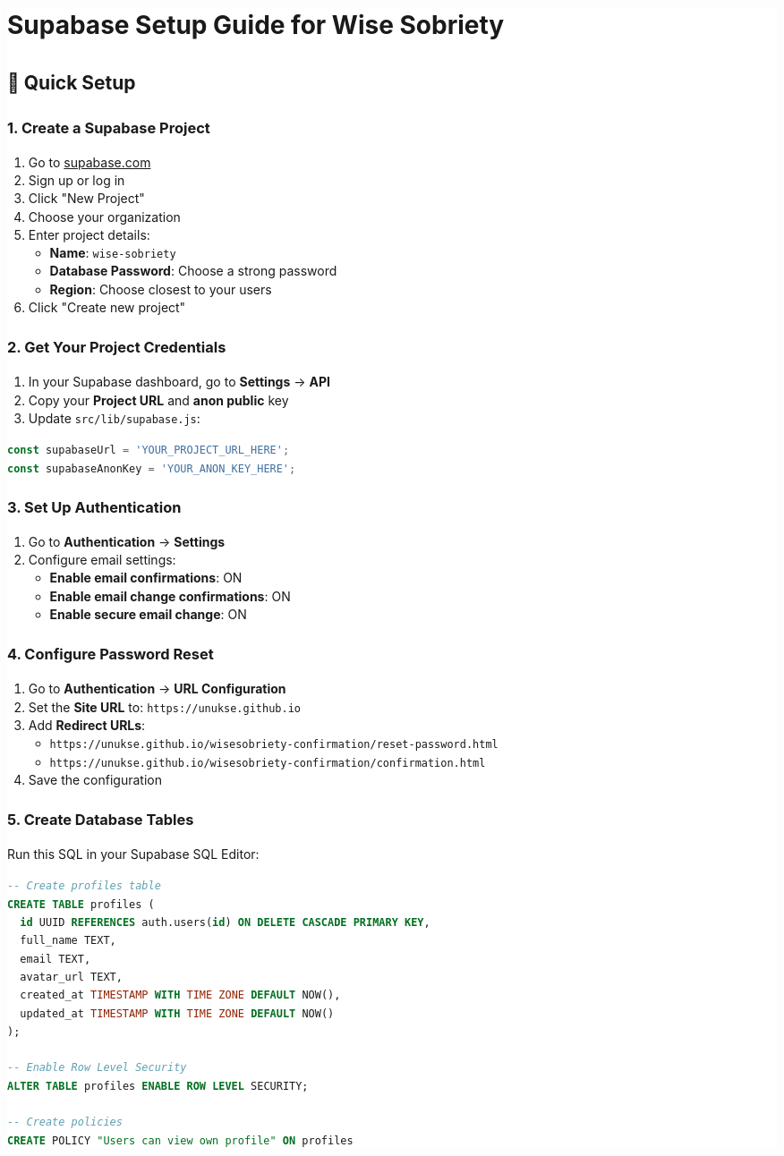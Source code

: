 # Supabase Setup Guide for Wise Sobriety

## 🚀 Quick Setup

### 1. Create a Supabase Project

1. Go to [supabase.com](https://supabase.com)
2. Sign up or log in
3. Click "New Project"
4. Choose your organization
5. Enter project details:
   - **Name**: `wise-sobriety`
   - **Database Password**: Choose a strong password
   - **Region**: Choose closest to your users
6. Click "Create new project"

### 2. Get Your Project Credentials

1. In your Supabase dashboard, go to **Settings** → **API**
2. Copy your **Project URL** and **anon public** key
3. Update `src/lib/supabase.js`:

```javascript
const supabaseUrl = 'YOUR_PROJECT_URL_HERE';
const supabaseAnonKey = 'YOUR_ANON_KEY_HERE';
```

### 3. Set Up Authentication

1. Go to **Authentication** → **Settings**
2. Configure email settings:
   - **Enable email confirmations**: ON
   - **Enable email change confirmations**: ON
   - **Enable secure email change**: ON

### 4. Configure Password Reset

1. Go to **Authentication** → **URL Configuration**
2. Set the **Site URL** to: `https://unukse.github.io`
3. Add **Redirect URLs**:
   - `https://unukse.github.io/wisesobriety-confirmation/reset-password.html`
   - `https://unukse.github.io/wisesobriety-confirmation/confirmation.html`
4. Save the configuration

### 5. Create Database Tables

Run this SQL in your Supabase SQL Editor:

```sql
-- Create profiles table
CREATE TABLE profiles (
  id UUID REFERENCES auth.users(id) ON DELETE CASCADE PRIMARY KEY,
  full_name TEXT,
  email TEXT,
  avatar_url TEXT,
  created_at TIMESTAMP WITH TIME ZONE DEFAULT NOW(),
  updated_at TIMESTAMP WITH TIME ZONE DEFAULT NOW()
);

-- Enable Row Level Security
ALTER TABLE profiles ENABLE ROW LEVEL SECURITY;

-- Create policies
CREATE POLICY "Users can view own profile" ON profiles
```